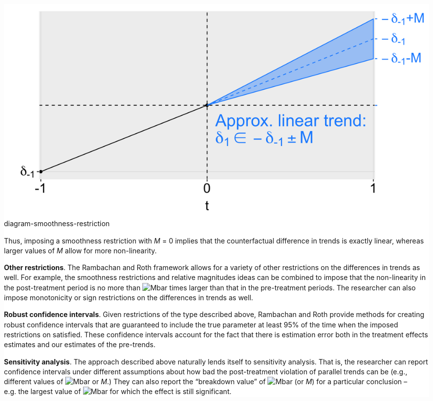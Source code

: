 <img src="deltaSD.png" alt="diagram-smoothness-restriction" />
<figcaption
aria-hidden="true">diagram-smoothness-restriction</figcaption>
</figure>

Thus, imposing a smoothness restriction with *M* = 0 implies that the
counterfactual difference in trends is exactly linear, whereas larger
values of *M* allow for more non-linearity.

**Other restrictions**. The Rambachan and Roth framework allows for a
variety of other restrictions on the differences in trends as well. For
example, the smoothness restrictions and relative magnitudes ideas can
be combined to impose that the non-linearity in the post-treatment
period is no more than
<img src="https://latex.codecogs.com/svg.image?%5Cbar%7BM%7D" title="Mbar" />
times larger than that in the pre-treatment periods. The researcher can
also impose monotonicity or sign restrictions on the differences in
trends as well.

**Robust confidence intervals**. Given restrictions of the type
described above, Rambachan and Roth provide methods for creating robust
confidence intervals that are guaranteed to include the true parameter
at least 95% of the time when the imposed restrictions on satisfied.
These confidence intervals account for the fact that there is estimation
error both in the treatment effects estimates and our estimates of the
pre-trends.

**Sensitivity analysis**. The approach described above naturally lends
itself to sensitivity analysis. That is, the researcher can report
confidence intervals under different assumptions about how bad the
post-treatment violation of parallel trends can be (e.g., different
values of
<img src="https://latex.codecogs.com/svg.image?%5Cbar%7BM%7D" title="Mbar" />
or *M*.) They can also report the “breakdown value” of
<img src="https://latex.codecogs.com/svg.image?%5Cbar%7BM%7D" title="Mbar" />
(or *M*) for a particular conclusion – e.g. the largest value of
<img src="https://latex.codecogs.com/svg.image?%5Cbar%7BM%7D" title="Mbar" />
for which the effect is still significant.
